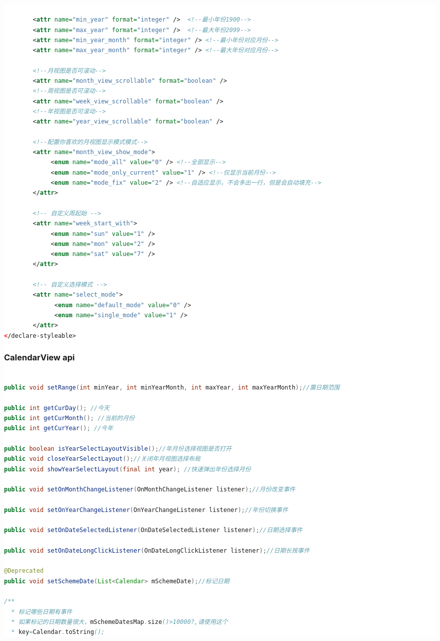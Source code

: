 ```xml

        <attr name="min_year" format="integer" />  <!--最小年份1900-->
        <attr name="max_year" format="integer" />  <!--最大年份2099-->
        <attr name="min_year_month" format="integer" /> <!--最小年份对应月份-->
        <attr name="max_year_month" format="integer" /> <!--最大年份对应月份-->

        <!--月视图是否可滚动-->
        <attr name="month_view_scrollable" format="boolean" />
        <!--周视图是否可滚动-->
        <attr name="week_view_scrollable" format="boolean" />
        <!--年视图是否可滚动-->
        <attr name="year_view_scrollable" format="boolean" />
        
        <!--配置你喜欢的月视图显示模式模式-->
        <attr name="month_view_show_mode">
             <enum name="mode_all" value="0" /> <!--全部显示-->
             <enum name="mode_only_current" value="1" /> <!--仅显示当前月份-->
             <enum name="mode_fix" value="2" /> <!--自适应显示，不会多出一行，但是会自动填充-->
        </attr>

        <!-- 自定义周起始 -->
        <attr name="week_start_with">
             <enum name="sun" value="1" />
             <enum name="mon" value="2" />
             <enum name="sat" value="7" />
        </attr>

        <!-- 自定义选择模式 -->
        <attr name="select_mode">
              <enum name="default_mode" value="0" />
              <enum name="single_mode" value="1" />
        </attr>
</declare-styleable>
```
### CalendarView api
```java

public void setRange(int minYear, int minYearMonth, int maxYear, int maxYearMonth);//置日期范围

public int getCurDay(); //今天
public int getCurMonth(); //当前的月份
public int getCurYear(); //今年

public boolean isYearSelectLayoutVisible();//年月份选择视图是否打开
public void closeYearSelectLayout();//关闭年月视图选择布局
public void showYearSelectLayout(final int year); //快速弹出年份选择月份

public void setOnMonthChangeListener(OnMonthChangeListener listener);//月份改变事件

public void setOnYearChangeListener(OnYearChangeListener listener);//年份切换事件

public void setOnDateSelectedListener(OnDateSelectedListener listener);//日期选择事件

public void setOnDateLongClickListener(OnDateLongClickListener listener);//日期长按事件

@Deprecated
public void setSchemeDate(List<Calendar> mSchemeDate);//标记日期

/**
  * 标记哪些日期有事件
  * 如果标记的日期数量很大，mSchemeDatesMap.size()>10000?,请使用这个
  * key=Calendar.toString();
```